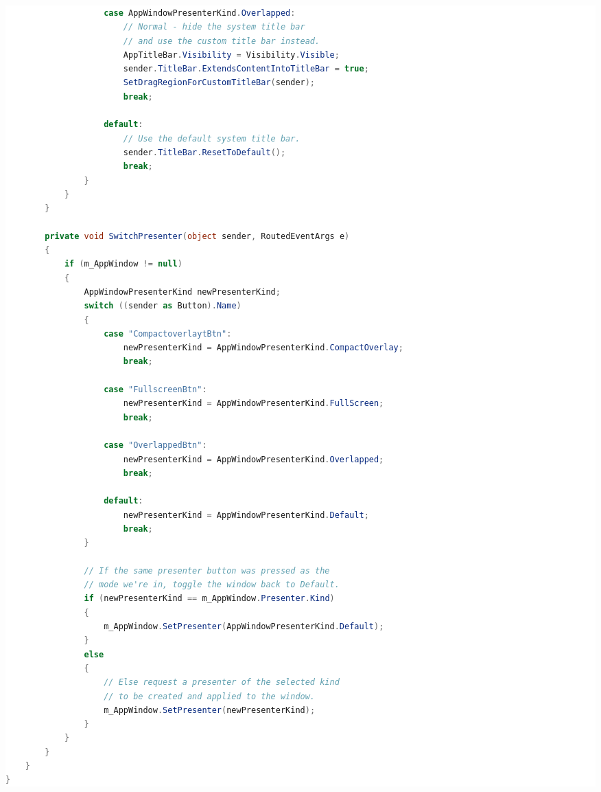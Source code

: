 ```csharp
                    case AppWindowPresenterKind.Overlapped:
                        // Normal - hide the system title bar
                        // and use the custom title bar instead.
                        AppTitleBar.Visibility = Visibility.Visible;
                        sender.TitleBar.ExtendsContentIntoTitleBar = true;
                        SetDragRegionForCustomTitleBar(sender);
                        break;

                    default:
                        // Use the default system title bar.
                        sender.TitleBar.ResetToDefault();
                        break;
                }
            }
        }

        private void SwitchPresenter(object sender, RoutedEventArgs e)
        {
            if (m_AppWindow != null)
            {
                AppWindowPresenterKind newPresenterKind;
                switch ((sender as Button).Name)
                {
                    case "CompactoverlaytBtn":
                        newPresenterKind = AppWindowPresenterKind.CompactOverlay;
                        break;

                    case "FullscreenBtn":
                        newPresenterKind = AppWindowPresenterKind.FullScreen;
                        break;

                    case "OverlappedBtn":
                        newPresenterKind = AppWindowPresenterKind.Overlapped;
                        break;

                    default:
                        newPresenterKind = AppWindowPresenterKind.Default;
                        break;
                }

                // If the same presenter button was pressed as the
                // mode we're in, toggle the window back to Default.
                if (newPresenterKind == m_AppWindow.Presenter.Kind)
                {
                    m_AppWindow.SetPresenter(AppWindowPresenterKind.Default);
                }
                else
                {
                    // Else request a presenter of the selected kind
                    // to be created and applied to the window.
                    m_AppWindow.SetPresenter(newPresenterKind);
                }
            }
        }
    }
}
```
